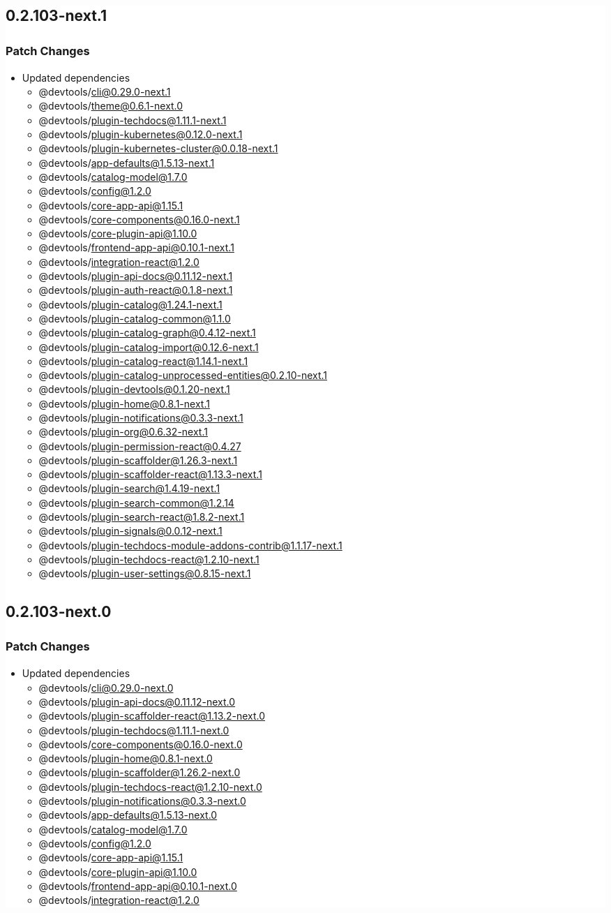 ## 0.2.103-next.1

### Patch Changes

- Updated dependencies
  - @devtools/cli@0.29.0-next.1
  - @devtools/theme@0.6.1-next.0
  - @devtools/plugin-techdocs@1.11.1-next.1
  - @devtools/plugin-kubernetes@0.12.0-next.1
  - @devtools/plugin-kubernetes-cluster@0.0.18-next.1
  - @devtools/app-defaults@1.5.13-next.1
  - @devtools/catalog-model@1.7.0
  - @devtools/config@1.2.0
  - @devtools/core-app-api@1.15.1
  - @devtools/core-components@0.16.0-next.1
  - @devtools/core-plugin-api@1.10.0
  - @devtools/frontend-app-api@0.10.1-next.1
  - @devtools/integration-react@1.2.0
  - @devtools/plugin-api-docs@0.11.12-next.1
  - @devtools/plugin-auth-react@0.1.8-next.1
  - @devtools/plugin-catalog@1.24.1-next.1
  - @devtools/plugin-catalog-common@1.1.0
  - @devtools/plugin-catalog-graph@0.4.12-next.1
  - @devtools/plugin-catalog-import@0.12.6-next.1
  - @devtools/plugin-catalog-react@1.14.1-next.1
  - @devtools/plugin-catalog-unprocessed-entities@0.2.10-next.1
  - @devtools/plugin-devtools@0.1.20-next.1
  - @devtools/plugin-home@0.8.1-next.1
  - @devtools/plugin-notifications@0.3.3-next.1
  - @devtools/plugin-org@0.6.32-next.1
  - @devtools/plugin-permission-react@0.4.27
  - @devtools/plugin-scaffolder@1.26.3-next.1
  - @devtools/plugin-scaffolder-react@1.13.3-next.1
  - @devtools/plugin-search@1.4.19-next.1
  - @devtools/plugin-search-common@1.2.14
  - @devtools/plugin-search-react@1.8.2-next.1
  - @devtools/plugin-signals@0.0.12-next.1
  - @devtools/plugin-techdocs-module-addons-contrib@1.1.17-next.1
  - @devtools/plugin-techdocs-react@1.2.10-next.1
  - @devtools/plugin-user-settings@0.8.15-next.1

## 0.2.103-next.0

### Patch Changes

- Updated dependencies
  - @devtools/cli@0.29.0-next.0
  - @devtools/plugin-api-docs@0.11.12-next.0
  - @devtools/plugin-scaffolder-react@1.13.2-next.0
  - @devtools/plugin-techdocs@1.11.1-next.0
  - @devtools/core-components@0.16.0-next.0
  - @devtools/plugin-home@0.8.1-next.0
  - @devtools/plugin-scaffolder@1.26.2-next.0
  - @devtools/plugin-techdocs-react@1.2.10-next.0
  - @devtools/plugin-notifications@0.3.3-next.0
  - @devtools/app-defaults@1.5.13-next.0
  - @devtools/catalog-model@1.7.0
  - @devtools/config@1.2.0
  - @devtools/core-app-api@1.15.1
  - @devtools/core-plugin-api@1.10.0
  - @devtools/frontend-app-api@0.10.1-next.0
  - @devtools/integration-react@1.2.0